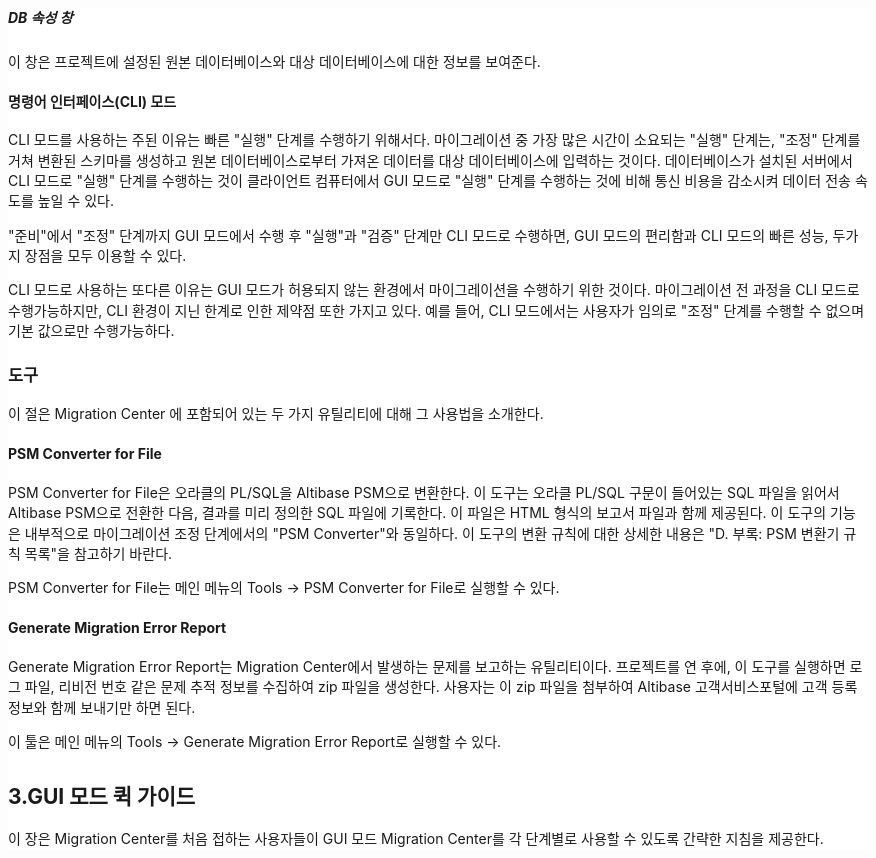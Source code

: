 ##### DB 속성 창

이 창은 프로젝트에 설정된 원본 데이터베이스와 대상 데이터베이스에 대한 정보를
보여준다.

#### 명령어 인터페이스(CLI) 모드

CLI 모드를 사용하는 주된 이유는 빠른 "실행" 단계를 수행하기 위해서다.
마이그레이션 중 가장 많은 시간이 소요되는 "실행" 단계는, "조정" 단계를 거쳐
변환된 스키마를 생성하고 원본 데이터베이스로부터 가져온 데이터를 대상
데이터베이스에 입력하는 것이다. 데이터베이스가 설치된 서버에서 CLI 모드로 "실행"
단계를 수행하는 것이 클라이언트 컴퓨터에서 GUI 모드로 "실행" 단계를 수행하는
것에 비해 통신 비용을 감소시켜 데이터 전송 속도를 높일 수 있다.

"준비"에서 "조정" 단계까지 GUI 모드에서 수행 후 "실행"과 "검증" 단계만 CLI
모드로 수행하면, GUI 모드의 편리함과 CLI 모드의 빠른 성능, 두가지 장점을 모두
이용할 수 있다.

CLI 모드로 사용하는 또다른 이유는 GUI 모드가 허용되지 않는 환경에서
마이그레이션을 수행하기 위한 것이다. 마이그레이션 전 과정을 CLI 모드로
수행가능하지만, CLI 환경이 지닌 한계로 인한 제약점 또한 가지고 있다. 예를 들어,
CLI 모드에서는 사용자가 임의로 "조정" 단계를 수행할 수 없으며 기본 값으로만
수행가능하다.

### 도구

이 절은 Migration Center 에 포함되어 있는 두 가지 유틸리티에 대해 그 사용법을
소개한다.

#### PSM Converter for File

PSM Converter for File은 오라클의 PL/SQL을 Altibase PSM으로 변환한다. 이 도구는
오라클 PL/SQL 구문이 들어있는 SQL 파일을 읽어서 Altibase PSM으로 전환한 다음,
결과를 미리 정의한 SQL 파일에 기록한다. 이 파일은 HTML 형식의 보고서 파일과 함께
제공된다. 이 도구의 기능은 내부적으로 마이그레이션 조정 단계에서의 "PSM
Converter"와 동일하다. 이 도구의 변환 규칙에 대한 상세한 내용은 "D. 부록: PSM
변환기 규칙 목록"을 참고하기 바란다.

PSM Converter for File는 메인 메뉴의 Tools -\> PSM Converter for File로 실행할
수 있다.

#### Generate Migration Error Report

Generate Migration Error Report는 Migration Center에서 발생하는 문제를 보고하는
유틸리티이다. 프로젝트를 연 후에, 이 도구를 실행하면 로그 파일, 리비전 번호 같은
문제 추적 정보를 수집하여 zip 파일을 생성한다. 사용자는 이 zip 파일을 첨부하여
Altibase 고객서비스포털에 고객 등록 정보와 함께 보내기만 하면 된다.

이 툴은 메인 메뉴의 Tools -\> Generate Migration Error Report로 실행할 수 있다.

3.GUI 모드 퀵 가이드
------------------

이 장은 Migration Center를 처음 접하는 사용자들이 GUI 모드 Migration Center를 각
단계별로 사용할 수 있도록 간략한 지침을 제공한다.
